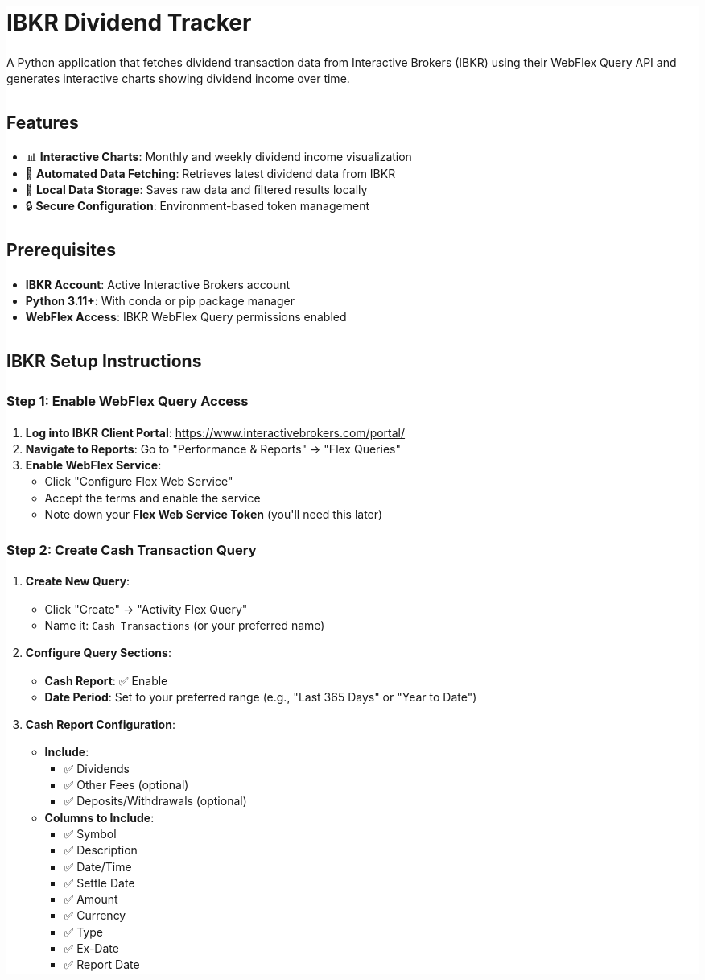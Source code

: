 # IBKR Dividend Tracker

A Python application that fetches dividend transaction data from Interactive Brokers (IBKR) using their WebFlex Query API and generates interactive charts showing dividend income over time.

## Features

- 📊 **Interactive Charts**: Monthly and weekly dividend income visualization
- 🔄 **Automated Data Fetching**: Retrieves latest dividend data from IBKR
- 💾 **Local Data Storage**: Saves raw data and filtered results locally
- 🔒 **Secure Configuration**: Environment-based token management

## Prerequisites

- **IBKR Account**: Active Interactive Brokers account
- **Python 3.11+**: With conda or pip package manager
- **WebFlex Access**: IBKR WebFlex Query permissions enabled

## IBKR Setup Instructions

### Step 1: Enable WebFlex Query Access

1. **Log into IBKR Client Portal**: https://www.interactivebrokers.com/portal/
2. **Navigate to Reports**: Go to "Performance & Reports" → "Flex Queries"
3. **Enable WebFlex Service**: 
   - Click "Configure Flex Web Service"
   - Accept the terms and enable the service
   - Note down your **Flex Web Service Token** (you'll need this later)

### Step 2: Create Cash Transaction Query

1. **Create New Query**:
   - Click "Create" → "Activity Flex Query"
   - Name it: `Cash Transactions` (or your preferred name)

2. **Configure Query Sections**:
   - **Cash Report**: ✅ Enable
   - **Date Period**: Set to your preferred range (e.g., "Last 365 Days" or "Year to Date")

3. **Cash Report Configuration**:
   - **Include**: 
     - ✅ Dividends
     - ✅ Other Fees (optional)
     - ✅ Deposits/Withdrawals (optional)
   - **Columns to Include**:
     - ✅ Symbol
     - ✅ Description  
     - ✅ Date/Time
     - ✅ Settle Date
     - ✅ Amount
     - ✅ Currency
     - ✅ Type
     - ✅ Ex-Date
     - ✅ Report Date
